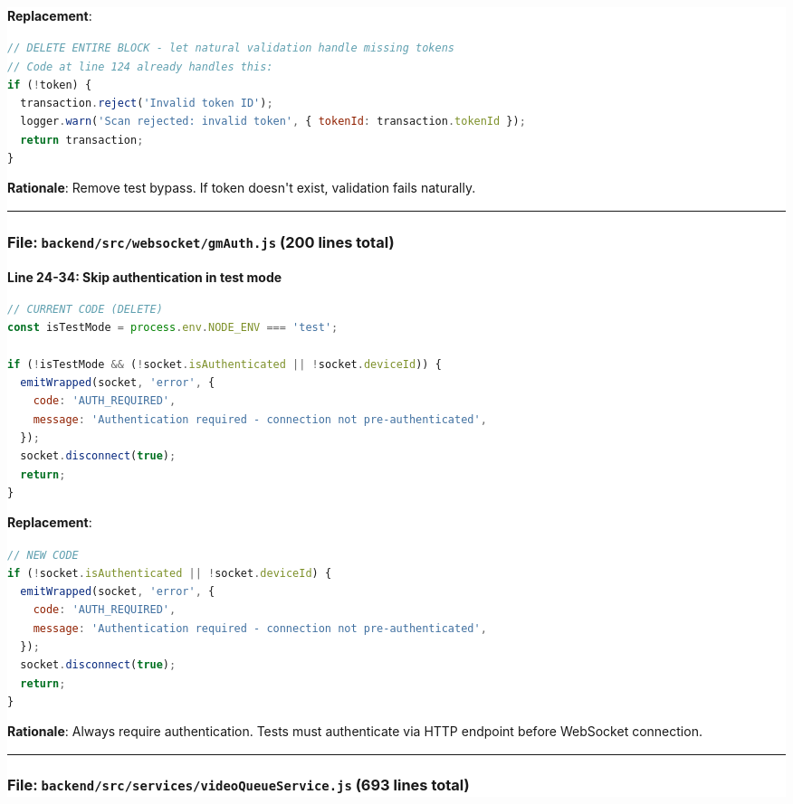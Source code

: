 **Replacement**:
```javascript
// DELETE ENTIRE BLOCK - let natural validation handle missing tokens
// Code at line 124 already handles this:
if (!token) {
  transaction.reject('Invalid token ID');
  logger.warn('Scan rejected: invalid token', { tokenId: transaction.tokenId });
  return transaction;
}
```

**Rationale**: Remove test bypass. If token doesn't exist, validation fails naturally.

---

### File: `backend/src/websocket/gmAuth.js` (200 lines total)

**Line 24-34: Skip authentication in test mode**
```javascript
// CURRENT CODE (DELETE)
const isTestMode = process.env.NODE_ENV === 'test';

if (!isTestMode && (!socket.isAuthenticated || !socket.deviceId)) {
  emitWrapped(socket, 'error', {
    code: 'AUTH_REQUIRED',
    message: 'Authentication required - connection not pre-authenticated',
  });
  socket.disconnect(true);
  return;
}
```

**Replacement**:
```javascript
// NEW CODE
if (!socket.isAuthenticated || !socket.deviceId) {
  emitWrapped(socket, 'error', {
    code: 'AUTH_REQUIRED',
    message: 'Authentication required - connection not pre-authenticated',
  });
  socket.disconnect(true);
  return;
}
```

**Rationale**: Always require authentication. Tests must authenticate via HTTP endpoint before WebSocket connection.

---

### File: `backend/src/services/videoQueueService.js` (693 lines total)
